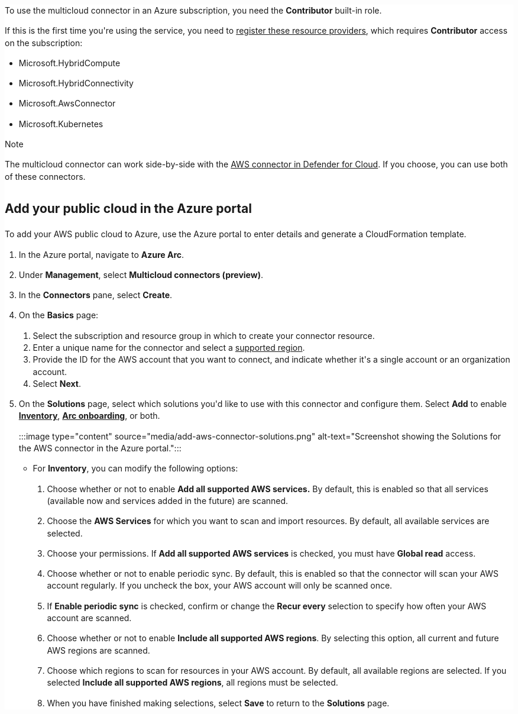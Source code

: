 To use the multicloud connector in an Azure subscription, you need the **Contributor** built-in role.

If this is the first time you're using the service, you need to [register these resource providers](/azure/azure-resource-manager/management/resource-providers-and-types#register-resource-provider), which requires **Contributor** access on the subscription:

- Microsoft.HybridCompute
- Microsoft.HybridConnectivity
- Microsoft.AwsConnector

- Microsoft.Kubernetes

> [!NOTE]
> The multicloud connector can work side-by-side with the [AWS connector in Defender for Cloud](/azure/defender-for-cloud/quickstart-onboard-aws). If you choose, you can use both of these connectors.

## Add your public cloud in the Azure portal

To add your AWS public cloud to Azure, use the Azure portal to enter details and generate a CloudFormation template.

1. In the Azure portal, navigate to **Azure Arc**.
1. Under **Management**, select **Multicloud connectors (preview)**.
1. In the **Connectors** pane, select **Create**.
1. On the **Basics** page:

   1. Select the subscription and resource group in which to create your connector resource.
   1. Enter a unique name for the connector and select a [supported region](overview.md#supported-regions).
   1. Provide the ID for the AWS account that you want to connect, and indicate whether it's a single account or an organization account.
   1. Select **Next**.

1. On the **Solutions** page, select which solutions you'd like to use with this connector and configure them. Select **Add** to enable **[Inventory](view-multicloud-inventory.md)**, **[Arc onboarding](onboard-multicloud-vms-arc.md)**, or both.

      :::image type="content" source="media/add-aws-connector-solutions.png" alt-text="Screenshot showing the Solutions for the AWS connector in the Azure portal.":::

   - For **Inventory**, you can modify the following options:

      1. Choose whether or not to enable **Add all supported AWS services.** By default, this is enabled so that all services (available now and services added in the future) are scanned.

      1. Choose the **AWS Services** for which you want to scan and import resources. By default, all available services are selected.
      1. Choose your permissions. If **Add all supported AWS services** is checked, you must have **Global read** access.
      1. Choose whether or not to enable periodic sync. By default, this is enabled so that the connector will scan your AWS account regularly. If you uncheck the box, your AWS account will only be scanned once.
      1. If **Enable periodic sync** is checked, confirm or change the **Recur every** selection to specify how often your AWS account are scanned.
      1. Choose whether or not to enable **Include all supported AWS regions**. By selecting this option, all current and future AWS regions are scanned.
      1. Choose which regions to scan for resources in your AWS account. By default, all available regions are selected. If you selected **Include all supported AWS regions**, all regions must be selected.
      1. When you have finished making selections, select **Save** to return to the **Solutions** page.
